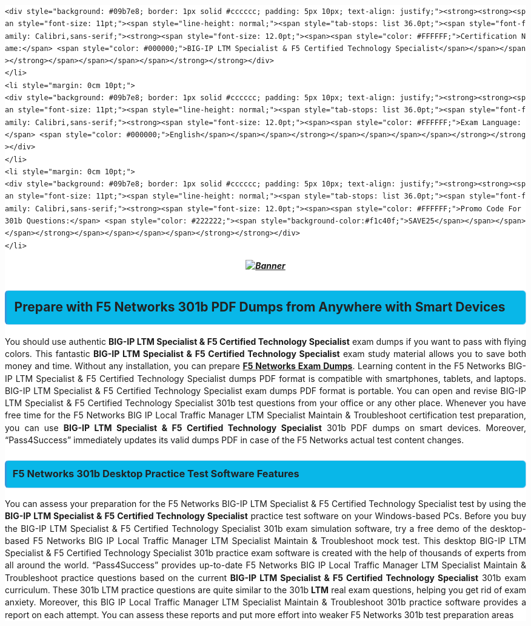 	<div style="background: #09b7e8; border: 1px solid #cccccc; padding: 5px 10px; text-align: justify;"><strong><strong><span style="font-size: 11pt;"><span style="line-height: normal;"><span style="tab-stops: list 36.0pt;"><span style="font-family: Calibri,sans-serif;"><strong><span style="font-size: 12.0pt;"><span><span style="color: #FFFFFF;">Certification Name:</span> <span style="color: #000000;">BIG-IP LTM Specialist & F5 Certified Technology Specialist</span></span></span></strong></span></span></span></span></strong></strong></div>
	</li>
	<li style="margin: 0cm 10pt;">
	<div style="background: #09b7e8; border: 1px solid #cccccc; padding: 5px 10px; text-align: justify;"><strong><strong><span style="font-size: 11pt;"><span style="line-height: normal;"><span style="tab-stops: list 36.0pt;"><span style="font-family: Calibri,sans-serif;"><strong><span style="font-size: 12.0pt;"><span><span style="color: #FFFFFF;">Exam Language:</span> <span style="color: #000000;">English</span></span></span></strong></span></span></span></span></strong></strong></div>
	</li>
	<li style="margin: 0cm 10pt;">
	<div style="background: #09b7e8; border: 1px solid #cccccc; padding: 5px 10px; text-align: justify;"><strong><strong><span style="font-size: 11pt;"><span style="line-height: normal;"><span style="tab-stops: list 36.0pt;"><span style="font-family: Calibri,sans-serif;"><strong><span style="font-size: 12.0pt;"><span><span style="color: #FFFFFF;">Promo Code For 301b Questions:</span> <span style="color: #222222;"><span style="background-color:#f1c40f;">SAVE25</span></span></span></span></strong></span></span></span></span></strong></strong></div>
	</li>
</ul>

<p style="text-align: center;"><em><strong><strong><a href="https://www.pass4success.com/product-detail/301b"><img width="100%" src="https://i.imgur.com/cWlC5Da.jpg" alt="Banner"/></a></strong></strong></em></p>

<h2><strong><strong><strong><span style="display: block; color: #222222; background: #09b7e8; border: 0.5px solid #AED6F1; border-left: 3px solid #3498DB; padding: .6em; border-radius: 6px;">Prepare with F5 Networks 301b PDF Dumps from Anywhere with Smart Devices</span></strong></strong></strong></h2>

<p style="text-align: justify;">You should use authentic <strong>BIG-IP LTM Specialist & F5 Certified Technology Specialist</strong> exam dumps if you want to pass with flying colors. This fantastic <strong>BIG-IP LTM Specialist & F5 Certified Technology Specialist</strong> exam study material allows you to save both money and time. Without any installation, you can prepare <strong><a href="https://www.pass4success.com/f5-networks">F5 Networks Exam Dumps</a></strong>. Learning content in the F5 Networks BIG-IP LTM Specialist & F5 Certified Technology Specialist dumps PDF format is compatible with smartphones, tablets, and laptops. BIG-IP LTM Specialist & F5 Certified Technology Specialist exam dumps PDF format is portable. You can open and revise BIG-IP LTM Specialist & F5 Certified Technology Specialist 301b test questions from your office or any other place. Whenever you have free time for the F5 Networks BIG IP Local Traffic Manager LTM Specialist Maintain & Troubleshoot certification test preparation, you can use <strong>BIG-IP LTM Specialist & F5 Certified Technology Specialist</strong> 301b PDF dumps on smart devices. Moreover, “Pass4Success” immediately updates its <strong></strong> valid dumps PDF in case of the F5 Networks actual test content changes.</p>

<h3><strong><strong><strong><span style="display: block; color: #222222; background: #09b7e8; border: 0.5px solid #AED6F1; border-left: 3px solid #3498DB; padding: .6em; border-radius: 6px;">F5 Networks 301b Desktop Practice Test Software Features</span></strong></strong></strong></h3>

<p style="text-align: justify;">You can assess your preparation for the F5 Networks BIG-IP LTM Specialist & F5 Certified Technology Specialist test by using the <strong>BIG-IP LTM Specialist & F5 Certified Technology Specialist</strong> practice test software on your Windows-based PCs. Before you buy the BIG-IP LTM Specialist & F5 Certified Technology Specialist 301b exam simulation software, try a free demo of the desktop-based F5 Networks BIG IP Local Traffic Manager LTM Specialist Maintain & Troubleshoot mock test. This desktop BIG-IP LTM Specialist & F5 Certified Technology Specialist 301b practice exam software is created with the help of thousands of experts from all around the world. “Pass4Success” provides up-to-date F5 Networks BIG IP Local Traffic Manager LTM Specialist Maintain & Troubleshoot practice questions based on the current <strong>BIG-IP LTM Specialist & F5 Certified Technology Specialist</strong> 301b exam curriculum. These 301b LTM practice questions are quite similar to the 301b <strong>LTM</strong> real exam questions, helping you get rid of exam anxiety. Moreover, this BIG IP Local Traffic Manager LTM Specialist Maintain & Troubleshoot 301b practice software provides a report on each attempt. You can assess these reports and put more effort into weaker F5 Networks 301b test preparation areas</p>
